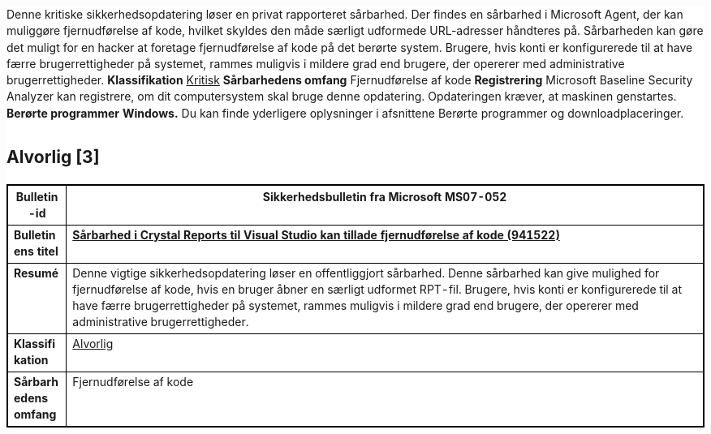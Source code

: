 <td style="border:1px solid black;">Denne kritiske sikkerhedsopdatering løser en privat rapporteret sårbarhed. Der findes en sårbarhed i Microsoft Agent, der kan muliggøre fjernudførelse af kode, hvilket skyldes den måde særligt udformede URL-adresser håndteres på. Sårbarheden kan gøre det muligt for en hacker at foretage fjernudførelse af kode på det berørte system. Brugere, hvis konti er konfigurerede til at have færre brugerrettigheder på systemet, rammes muligvis i mildere grad end brugere, der opererer med administrative brugerrettigheder.</td>
</tr>
<tr class="odd">
<td style="border:1px solid black;"><strong>Klassifikation</strong></td>
<td style="border:1px solid black;"><a href="http://www.microsoft.com/danmark/sikkerhed/bulletin/klassificering.mspx">Kritisk</a></td>
</tr>
<tr class="even">
<td style="border:1px solid black;"><strong>Sårbarhedens omfang</strong></td>
<td style="border:1px solid black;">Fjernudførelse af kode</td>
</tr>
<tr class="odd">
<td style="border:1px solid black;"><strong>Registrering</strong></td>
<td style="border:1px solid black;">Microsoft Baseline Security Analyzer kan registrere, om dit computersystem skal bruge denne opdatering. Opdateringen kræver, at maskinen genstartes.</td>
</tr>
<tr class="even">
<td style="border:1px solid black;"><strong>Berørte programmer</strong></td>
<td style="border:1px solid black;"><strong>Windows.</strong> Du kan finde yderligere oplysninger i afsnittene Berørte programmer og downloadplaceringer.</td>
</tr>
</tbody>
</table>


## Alvorlig \[3\]

<table style="border:1px solid black;">
<thead>
<tr class="header">
<th style="border:1px solid black;">Bulletin-id</th>
<th style="border:1px solid black;">Sikkerhedsbulletin fra Microsoft MS07-052</th>
</tr>
</thead>
<tbody>
<tr class="odd">
<td style="border:1px solid black;"><strong>Bulletinens titel</strong></td>
<td style="border:1px solid black;"><a href="http://go.microsoft.com/fwlink/?linkid=98460"><strong>Sårbarhed i Crystal Reports til Visual Studio kan tillade fjernudførelse af kode (941522)</strong></a></td>
</tr>
<tr class="even">
<td style="border:1px solid black;"><strong>Resumé</strong></td>
<td style="border:1px solid black;">Denne vigtige sikkerhedsopdatering løser en offentliggjort sårbarhed. Denne sårbarhed kan give mulighed for fjernudførelse af kode, hvis en bruger åbner en særligt udformet RPT-fil. Brugere, hvis konti er konfigurerede til at have færre brugerrettigheder på systemet, rammes muligvis i mildere grad end brugere, der opererer med administrative brugerrettigheder.</td>
</tr>
<tr class="odd">
<td style="border:1px solid black;"><strong>Klassifikation</strong></td>
<td style="border:1px solid black;"><a href="http://www.microsoft.com/danmark/sikkerhed/bulletin/klassificering.mspx">Alvorlig</a></td>
</tr>
<tr class="even">
<td style="border:1px solid black;"><strong>Sårbarhedens omfang</strong></td>
<td style="border:1px solid black;">Fjernudførelse af kode</td>
</tr>
<tr class="odd">